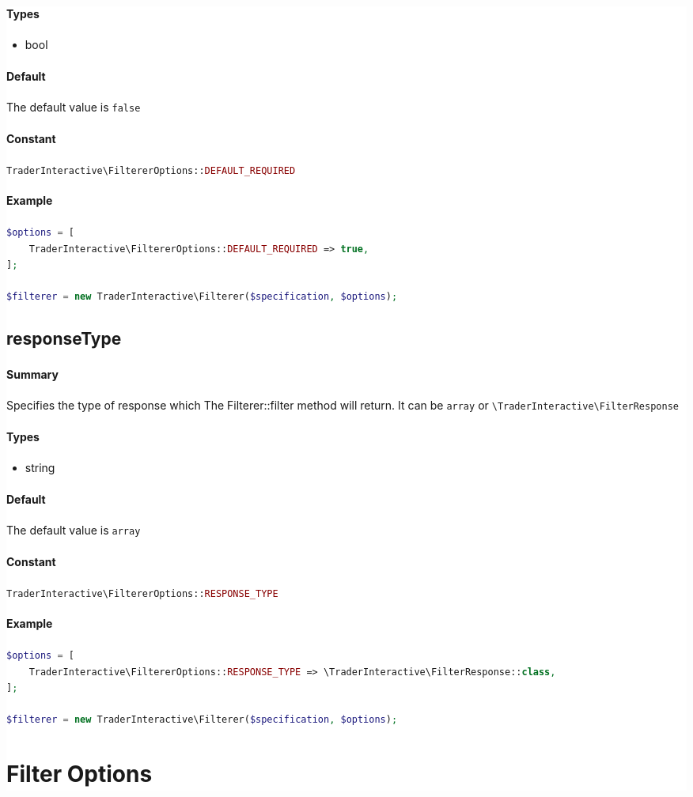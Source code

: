 #### Types

  * bool

#### Default

The default value is `false`

#### Constant

```php
TraderInteractive\FiltererOptions::DEFAULT_REQUIRED
```

#### Example

```php
$options = [
    TraderInteractive\FiltererOptions::DEFAULT_REQUIRED => true,
];

$filterer = new TraderInteractive\Filterer($specification, $options);
```

## responseType

#### Summary

Specifies the type of response which The Filterer::filter method will return. It can be `array` or `\TraderInteractive\FilterResponse`

#### Types

  * string

#### Default

The default value is `array`

#### Constant

```php
TraderInteractive\FiltererOptions::RESPONSE_TYPE
```

#### Example

```php
$options = [
    TraderInteractive\FiltererOptions::RESPONSE_TYPE => \TraderInteractive\FilterResponse::class,
];

$filterer = new TraderInteractive\Filterer($specification, $options);
```
# Filter Options
